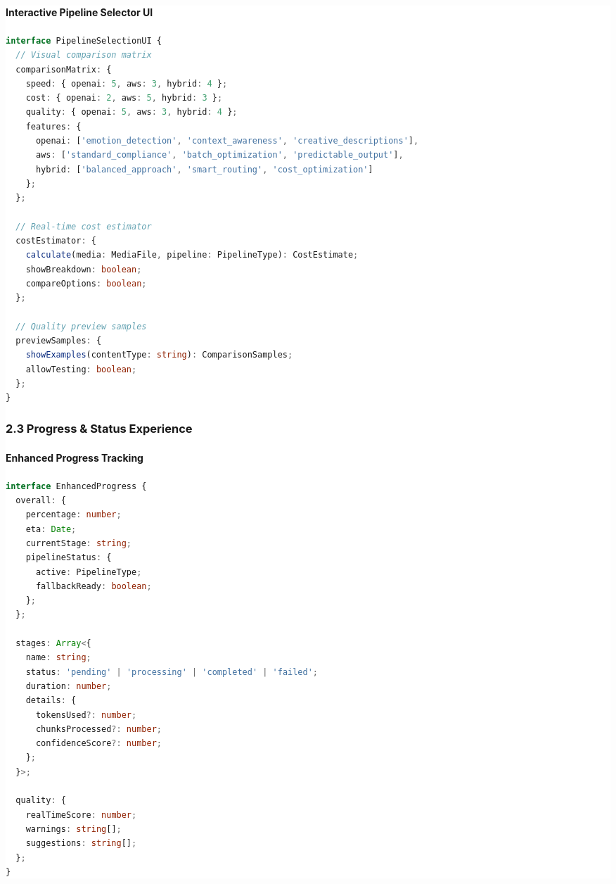#### Interactive Pipeline Selector UI
```typescript
interface PipelineSelectionUI {
  // Visual comparison matrix
  comparisonMatrix: {
    speed: { openai: 5, aws: 3, hybrid: 4 };
    cost: { openai: 2, aws: 5, hybrid: 3 };
    quality: { openai: 5, aws: 3, hybrid: 4 };
    features: {
      openai: ['emotion_detection', 'context_awareness', 'creative_descriptions'],
      aws: ['standard_compliance', 'batch_optimization', 'predictable_output'],
      hybrid: ['balanced_approach', 'smart_routing', 'cost_optimization']
    };
  };
  
  // Real-time cost estimator
  costEstimator: {
    calculate(media: MediaFile, pipeline: PipelineType): CostEstimate;
    showBreakdown: boolean;
    compareOptions: boolean;
  };
  
  // Quality preview samples
  previewSamples: {
    showExamples(contentType: string): ComparisonSamples;
    allowTesting: boolean;
  };
}
```

### 2.3 Progress & Status Experience

#### Enhanced Progress Tracking
```typescript
interface EnhancedProgress {
  overall: {
    percentage: number;
    eta: Date;
    currentStage: string;
    pipelineStatus: {
      active: PipelineType;
      fallbackReady: boolean;
    };
  };
  
  stages: Array<{
    name: string;
    status: 'pending' | 'processing' | 'completed' | 'failed';
    duration: number;
    details: {
      tokensUsed?: number;
      chunksProcessed?: number;
      confidenceScore?: number;
    };
  }>;
  
  quality: {
    realTimeScore: number;
    warnings: string[];
    suggestions: string[];
  };
}
```
